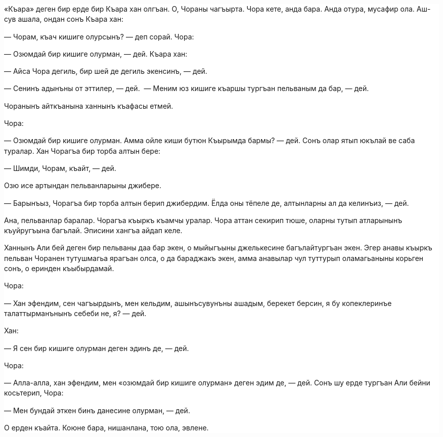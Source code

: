«Къара» деген бир ерде бир Къара хан олгъан.
О, Чораны чагъырта.
Чора кете, анда бара.
Анда отура, мусафир ола.
Аш-сув ашала, ондан сонъ Къара хан:

— Чорам, къач кишиге олурсынъ? — деп сорай.
Чора:

— Озюмдай бир кишиге олурман, — дей.
Къара хан:

— Айса Чора дегиль, бир шей де дегиль экенсинъ, — дей.

— Сенинъ адынъны от эттилер, — дей.
 — Меним юз кишиге къаршы тургъан пельваным да бар, — дей.

Чоранынъ айткъанына ханнынъ къафасы етмей.

Чора:

— Озюмдай бир кишиге олурман.
Амма ойле киши бутюн Къырымда бармы? — дей.
Сонъ олар ятып юкълай ве саба туралар.
Хан Чорагъа бир торба алтын бере:

— Шимди, Чорам, къайт, — дей.

Озю исе артындан пельванларыны джибере.

— Барынъыз, Чорагъа бир торба алтын берип джибердим.
Ёлда оны тёпеле де, алтынларны ал да келинъиз, — дей.

Ана, пельванлар баралар.
Чорагъа къыркъ къамчы уралар.
Чора аттан секирип тюше, оларны тутып атларынынъ къуйругъына багълай.
Эписини хангъа айдап келе.

Ханнынъ Али бей деген бир пельваны даа бар экен, о мыйыгъыны джелькесине багълайтургъан экен.
Эгер анавы къыркъ пельван Чоранен тутушмагьа ярагъан олса, о да бараджакъ экен, амма анавылар чул туттурып оламагьаныны корьген сонъ, о еринден къыбырдамай.

Чора:

— Хан эфендим, сен чагъырдынъ, мен кельдим, ашынъсувунъны ашадым, берекет берсин, я бу копеклеринъе талаттырманънынъ себеби не, я? — дей.

Хан:

— Я сен бир кишиге олурман деген эдинъ де, — дей.

Чора:

— Алла-алла, хан эфендим, мен «озюмдай бир кишиге олурман» деген эдим де, — дей.
Сонъ шу ерде тургъан Али бейни косьтерип, Чора:

— Мен бундай эткен бинъ данесине олурман, — дей.

О ерден къайта.
Коюне бара, нишанлана, тою ола, эвлене.
